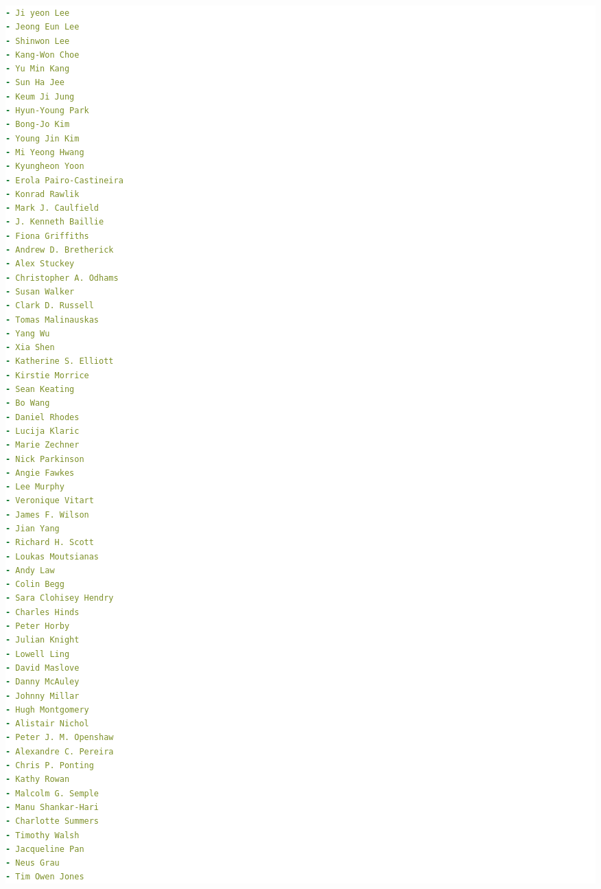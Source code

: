 ```yaml
- Ji yeon Lee
- Jeong Eun Lee
- Shinwon Lee
- Kang-Won Choe
- Yu Min Kang
- Sun Ha Jee
- Keum Ji Jung
- Hyun-Young Park
- Bong-Jo Kim
- Young Jin Kim
- Mi Yeong Hwang
- Kyungheon Yoon
- Erola Pairo-Castineira
- Konrad Rawlik
- Mark J. Caulfield
- J. Kenneth Baillie
- Fiona Griffiths
- Andrew D. Bretherick
- Alex Stuckey
- Christopher A. Odhams
- Susan Walker
- Clark D. Russell
- Tomas Malinauskas
- Yang Wu
- Xia Shen
- Katherine S. Elliott
- Kirstie Morrice
- Sean Keating
- Bo Wang
- Daniel Rhodes
- Lucija Klaric
- Marie Zechner
- Nick Parkinson
- Angie Fawkes
- Lee Murphy
- Veronique Vitart
- James F. Wilson
- Jian Yang
- Richard H. Scott
- Loukas Moutsianas
- Andy Law
- Colin Begg
- Sara Clohisey Hendry
- Charles Hinds
- Peter Horby
- Julian Knight
- Lowell Ling
- David Maslove
- Danny McAuley
- Johnny Millar
- Hugh Montgomery
- Alistair Nichol
- Peter J. M. Openshaw
- Alexandre C. Pereira
- Chris P. Ponting
- Kathy Rowan
- Malcolm G. Semple
- Manu Shankar-Hari
- Charlotte Summers
- Timothy Walsh
- Jacqueline Pan
- Neus Grau
- Tim Owen Jones
```